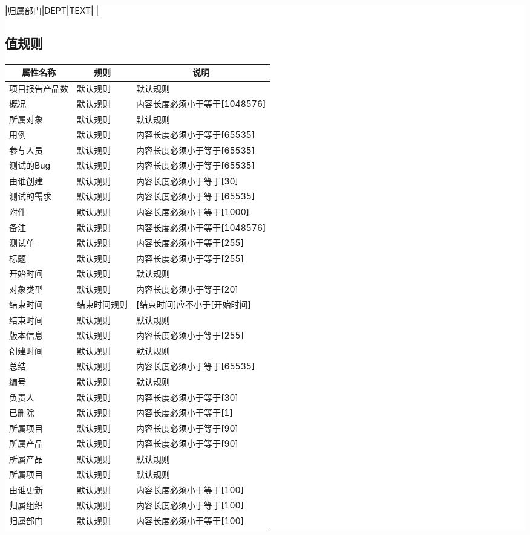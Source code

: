 |归属部门|DEPT|TEXT|&nbsp;|

## 值规则
| 属性名称    | 规则    |  说明  |
| --------   |------------| ----- | 
|项目报告产品数|默认规则|默认规则|
|概况|默认规则|内容长度必须小于等于[1048576]|
|所属对象|默认规则|默认规则|
|用例|默认规则|内容长度必须小于等于[65535]|
|参与人员|默认规则|内容长度必须小于等于[65535]|
|测试的Bug|默认规则|内容长度必须小于等于[65535]|
|由谁创建|默认规则|内容长度必须小于等于[30]|
|测试的需求|默认规则|内容长度必须小于等于[65535]|
|附件|默认规则|内容长度必须小于等于[1000]|
|备注|默认规则|内容长度必须小于等于[1048576]|
|测试单|默认规则|内容长度必须小于等于[255]|
|标题|默认规则|内容长度必须小于等于[255]|
|开始时间|默认规则|默认规则|
|对象类型|默认规则|内容长度必须小于等于[20]|
|结束时间|结束时间规则|[结束时间]应不小于[开始时间]|
|结束时间|默认规则|默认规则|
|版本信息|默认规则|内容长度必须小于等于[255]|
|创建时间|默认规则|默认规则|
|总结|默认规则|内容长度必须小于等于[65535]|
|编号|默认规则|默认规则|
|负责人|默认规则|内容长度必须小于等于[30]|
|已删除|默认规则|内容长度必须小于等于[1]|
|所属项目|默认规则|内容长度必须小于等于[90]|
|所属产品|默认规则|内容长度必须小于等于[90]|
|所属产品|默认规则|默认规则|
|所属项目|默认规则|默认规则|
|由谁更新|默认规则|内容长度必须小于等于[100]|
|归属组织|默认规则|内容长度必须小于等于[100]|
|归属部门|默认规则|内容长度必须小于等于[100]|
